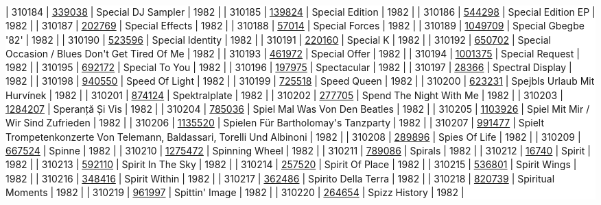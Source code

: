 | 310184 | [339038](https://www.discogs.com/master/339038) | Special DJ Sampler | 1982 |
| 310185 | [139824](https://www.discogs.com/master/139824) | Special Edition | 1982 |
| 310186 | [544298](https://www.discogs.com/master/544298) | Special Edition EP | 1982 |
| 310187 | [202769](https://www.discogs.com/master/202769) | Special Effects | 1982 |
| 310188 | [57014](https://www.discogs.com/master/57014) | Special Forces | 1982 |
| 310189 | [1049709](https://www.discogs.com/master/1049709) | Special Gbegbe '82' | 1982 |
| 310190 | [523596](https://www.discogs.com/master/523596) | Special Identity | 1982 |
| 310191 | [220160](https://www.discogs.com/master/220160) | Special K | 1982 |
| 310192 | [650702](https://www.discogs.com/master/650702) | Special Occasion / Blues Don't Get Tired Of Me | 1982 |
| 310193 | [461972](https://www.discogs.com/master/461972) | Special Offer | 1982 |
| 310194 | [1001375](https://www.discogs.com/master/1001375) | Special Request | 1982 |
| 310195 | [692172](https://www.discogs.com/master/692172) | Special To You | 1982 |
| 310196 | [197975](https://www.discogs.com/master/197975) | Spectacular | 1982 |
| 310197 | [28366](https://www.discogs.com/master/28366) | Spectral Display | 1982 |
| 310198 | [940550](https://www.discogs.com/master/940550) | Speed Of Light | 1982 |
| 310199 | [725518](https://www.discogs.com/master/725518) | Speed Queen | 1982 |
| 310200 | [623231](https://www.discogs.com/master/623231) | Spejbls Urlaub Mit Hurvínek | 1982 |
| 310201 | [874124](https://www.discogs.com/master/874124) | Spektralplate | 1982 |
| 310202 | [277705](https://www.discogs.com/master/277705) | Spend The Night With Me | 1982 |
| 310203 | [1284207](https://www.discogs.com/master/1284207) | Speranță Și Vis | 1982 |
| 310204 | [785036](https://www.discogs.com/master/785036) | Spiel Mal Was Von Den Beatles | 1982 |
| 310205 | [1103926](https://www.discogs.com/master/1103926) | Spiel Mit Mir / Wir Sind Zufrieden | 1982 |
| 310206 | [1135520](https://www.discogs.com/master/1135520) | Spielen Für Bartholomay's Tanzparty | 1982 |
| 310207 | [991477](https://www.discogs.com/master/991477) | Spielt Trompetenkonzerte Von Telemann, Baldassari, Torelli Und Albinoni | 1982 |
| 310208 | [289896](https://www.discogs.com/master/289896) | Spies Of Life | 1982 |
| 310209 | [667524](https://www.discogs.com/master/667524) | Spinne | 1982 |
| 310210 | [1275472](https://www.discogs.com/master/1275472) | Spinning Wheel | 1982 |
| 310211 | [789086](https://www.discogs.com/master/789086) | Spirals | 1982 |
| 310212 | [16740](https://www.discogs.com/master/16740) | Spirit | 1982 |
| 310213 | [592110](https://www.discogs.com/master/592110) | Spirit In The Sky | 1982 |
| 310214 | [257520](https://www.discogs.com/master/257520) | Spirit Of Place | 1982 |
| 310215 | [536801](https://www.discogs.com/master/536801) | Spirit Wings | 1982 |
| 310216 | [348416](https://www.discogs.com/master/348416) | Spirit Within | 1982 |
| 310217 | [362486](https://www.discogs.com/master/362486) | Spirito Della Terra | 1982 |
| 310218 | [820739](https://www.discogs.com/master/820739) | Spiritual Moments | 1982 |
| 310219 | [961997](https://www.discogs.com/master/961997) | Spittin' Image | 1982 |
| 310220 | [264654](https://www.discogs.com/master/264654) | Spizz History | 1982 |